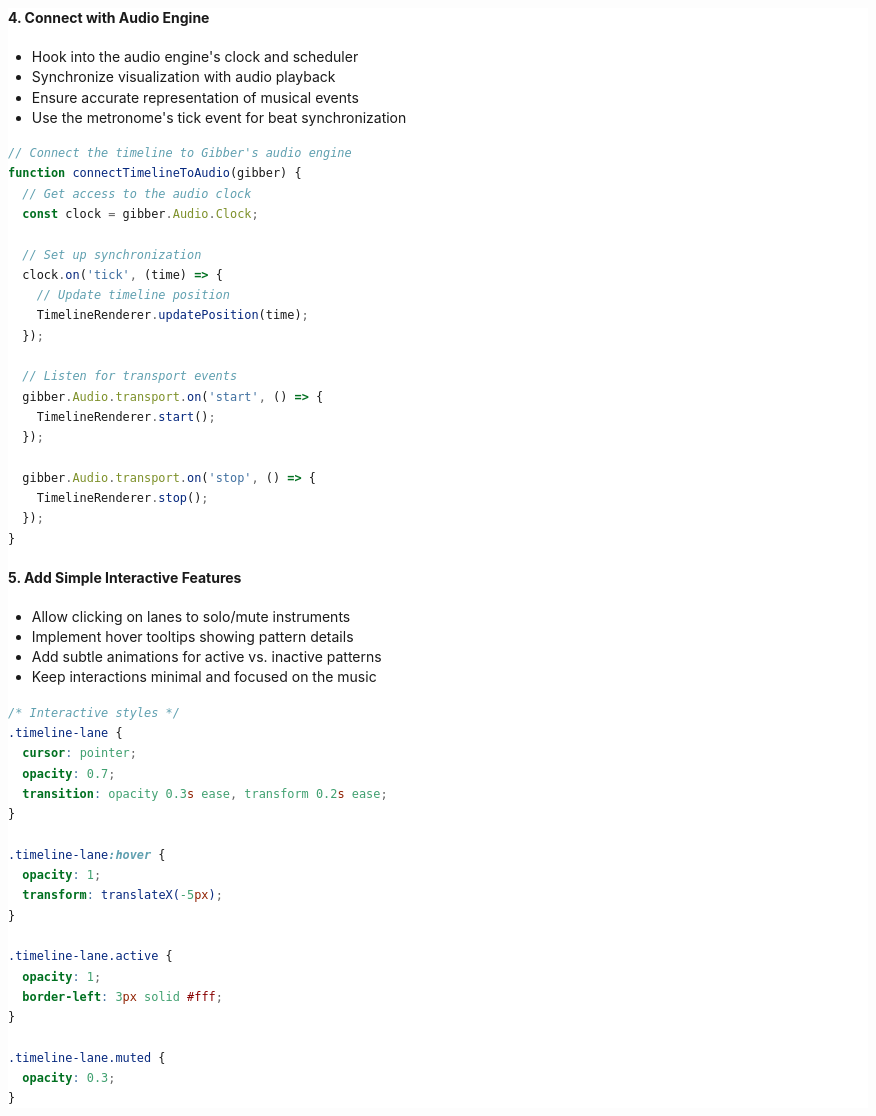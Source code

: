 #### 4. Connect with Audio Engine
- Hook into the audio engine's clock and scheduler
- Synchronize visualization with audio playback
- Ensure accurate representation of musical events
- Use the metronome's tick event for beat synchronization

```javascript
// Connect the timeline to Gibber's audio engine
function connectTimelineToAudio(gibber) {
  // Get access to the audio clock
  const clock = gibber.Audio.Clock;
  
  // Set up synchronization
  clock.on('tick', (time) => {
    // Update timeline position
    TimelineRenderer.updatePosition(time);
  });
  
  // Listen for transport events
  gibber.Audio.transport.on('start', () => {
    TimelineRenderer.start();
  });
  
  gibber.Audio.transport.on('stop', () => {
    TimelineRenderer.stop();
  });
}
```

#### 5. Add Simple Interactive Features
- Allow clicking on lanes to solo/mute instruments
- Implement hover tooltips showing pattern details
- Add subtle animations for active vs. inactive patterns
- Keep interactions minimal and focused on the music

```css
/* Interactive styles */
.timeline-lane {
  cursor: pointer;
  opacity: 0.7;
  transition: opacity 0.3s ease, transform 0.2s ease;
}

.timeline-lane:hover {
  opacity: 1;
  transform: translateX(-5px);
}

.timeline-lane.active {
  opacity: 1;
  border-left: 3px solid #fff;
}

.timeline-lane.muted {
  opacity: 0.3;
}
```
